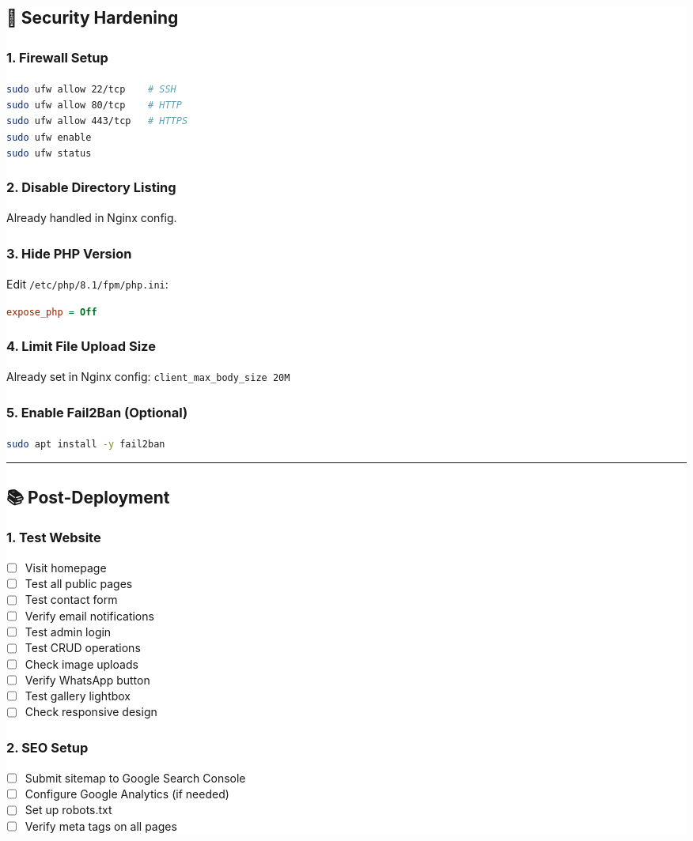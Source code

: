 
## 🔐 Security Hardening

### 1. Firewall Setup
```bash
sudo ufw allow 22/tcp    # SSH
sudo ufw allow 80/tcp    # HTTP
sudo ufw allow 443/tcp   # HTTPS
sudo ufw enable
sudo ufw status
```

### 2. Disable Directory Listing
Already handled in Nginx config.

### 3. Hide PHP Version
Edit `/etc/php/8.1/fpm/php.ini`:
```ini
expose_php = Off
```

### 4. Limit File Upload Size
Already set in Nginx config: `client_max_body_size 20M`

### 5. Enable Fail2Ban (Optional)
```bash
sudo apt install -y fail2ban
```

---

## 📚 Post-Deployment

### 1. Test Website
- [ ] Visit homepage
- [ ] Test all public pages
- [ ] Test contact form
- [ ] Verify email notifications
- [ ] Test admin login
- [ ] Test CRUD operations
- [ ] Check image uploads
- [ ] Verify WhatsApp button
- [ ] Test gallery lightbox
- [ ] Check responsive design

### 2. SEO Setup
- [ ] Submit sitemap to Google Search Console
- [ ] Configure Google Analytics (if needed)
- [ ] Set up robots.txt
- [ ] Verify meta tags on all pages
